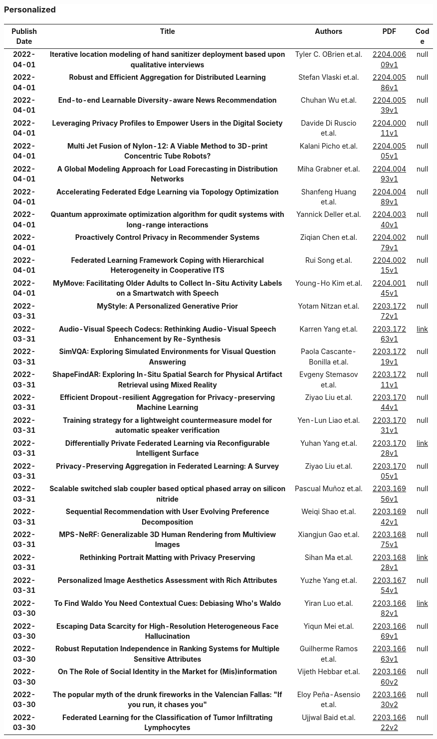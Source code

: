 ### Personalized
|Publish Date|Title|Authors|PDF|Code|
| :---: | :---: | :---: | :---: | :---: |
|**2022-04-01**|**Iterative location modeling of hand sanitizer deployment based upon qualitative interviews**|Tyler C. OBrien et.al.|[2204.00609v1](http://arxiv.org/abs/2204.00609v1)|null|
|**2022-04-01**|**Robust and Efficient Aggregation for Distributed Learning**|Stefan Vlaski et.al.|[2204.00586v1](http://arxiv.org/abs/2204.00586v1)|null|
|**2022-04-01**|**End-to-end Learnable Diversity-aware News Recommendation**|Chuhan Wu et.al.|[2204.00539v1](http://arxiv.org/abs/2204.00539v1)|null|
|**2022-04-01**|**Leveraging Privacy Profiles to Empower Users in the Digital Society**|Davide Di Ruscio et.al.|[2204.00011v1](http://arxiv.org/abs/2204.00011v1)|null|
|**2022-04-01**|**Multi Jet Fusion of Nylon-12: A Viable Method to 3D-print Concentric Tube Robots?**|Kalani Picho et.al.|[2204.00505v1](http://arxiv.org/abs/2204.00505v1)|null|
|**2022-04-01**|**A Global Modeling Approach for Load Forecasting in Distribution Networks**|Miha Grabner et.al.|[2204.00493v1](http://arxiv.org/abs/2204.00493v1)|null|
|**2022-04-01**|**Accelerating Federated Edge Learning via Topology Optimization**|Shanfeng Huang et.al.|[2204.00489v1](http://arxiv.org/abs/2204.00489v1)|null|
|**2022-04-01**|**Quantum approximate optimization algorithm for qudit systems with long-range interactions**|Yannick Deller et.al.|[2204.00340v1](http://arxiv.org/abs/2204.00340v1)|null|
|**2022-04-01**|**Proactively Control Privacy in Recommender Systems**|Ziqian Chen et.al.|[2204.00279v1](http://arxiv.org/abs/2204.00279v1)|null|
|**2022-04-01**|**Federated Learning Framework Coping with Hierarchical Heterogeneity in Cooperative ITS**|Rui Song et.al.|[2204.00215v1](http://arxiv.org/abs/2204.00215v1)|null|
|**2022-04-01**|**MyMove: Facilitating Older Adults to Collect In-Situ Activity Labels on a Smartwatch with Speech**|Young-Ho Kim et.al.|[2204.00145v1](http://arxiv.org/abs/2204.00145v1)|null|
|**2022-03-31**|**MyStyle: A Personalized Generative Prior**|Yotam Nitzan et.al.|[2203.17272v1](http://arxiv.org/abs/2203.17272v1)|null|
|**2022-03-31**|**Audio-Visual Speech Codecs: Rethinking Audio-Visual Speech Enhancement by Re-Synthesis**|Karren Yang et.al.|[2203.17263v1](http://arxiv.org/abs/2203.17263v1)|[link](https://github.com/facebookresearch/facestar)|
|**2022-03-31**|**SimVQA: Exploring Simulated Environments for Visual Question Answering**|Paola Cascante-Bonilla et.al.|[2203.17219v1](http://arxiv.org/abs/2203.17219v1)|null|
|**2022-03-31**|**ShapeFindAR: Exploring In-Situ Spatial Search for Physical Artifact Retrieval using Mixed Reality**|Evgeny Stemasov et.al.|[2203.17211v1](http://arxiv.org/abs/2203.17211v1)|null|
|**2022-03-31**|**Efficient Dropout-resilient Aggregation for Privacy-preserving Machine Learning**|Ziyao Liu et.al.|[2203.17044v1](http://arxiv.org/abs/2203.17044v1)|null|
|**2022-03-31**|**Training strategy for a lightweight countermeasure model for automatic speaker verification**|Yen-Lun Liao et.al.|[2203.17031v1](http://arxiv.org/abs/2203.17031v1)|null|
|**2022-03-31**|**Differentially Private Federated Learning via Reconfigurable Intelligent Surface**|Yuhan Yang et.al.|[2203.17028v1](http://arxiv.org/abs/2203.17028v1)|[link](https://github.com/mengcongwo/fl_privacy_blockcrossing)|
|**2022-03-31**|**Privacy-Preserving Aggregation in Federated Learning: A Survey**|Ziyao Liu et.al.|[2203.17005v1](http://arxiv.org/abs/2203.17005v1)|null|
|**2022-03-31**|**Scalable switched slab coupler based optical phased array on silicon nitride**|Pascual Muñoz et.al.|[2203.16956v1](http://arxiv.org/abs/2203.16956v1)|null|
|**2022-03-31**|**Sequential Recommendation with User Evolving Preference Decomposition**|Weiqi Shao et.al.|[2203.16942v1](http://arxiv.org/abs/2203.16942v1)|null|
|**2022-03-31**|**MPS-NeRF: Generalizable 3D Human Rendering from Multiview Images**|Xiangjun Gao et.al.|[2203.16875v1](http://arxiv.org/abs/2203.16875v1)|null|
|**2022-03-31**|**Rethinking Portrait Matting with Privacy Preserving**|Sihan Ma et.al.|[2203.16828v1](http://arxiv.org/abs/2203.16828v1)|[link](https://github.com/vitae-transformer/vitae-transformer-matting)|
|**2022-03-31**|**Personalized Image Aesthetics Assessment with Rich Attributes**|Yuzhe Yang et.al.|[2203.16754v1](http://arxiv.org/abs/2203.16754v1)|null|
|**2022-03-30**|**To Find Waldo You Need Contextual Cues: Debiasing Who's Waldo**|Yiran Luo et.al.|[2203.16682v1](http://arxiv.org/abs/2203.16682v1)|[link](https://github.com/fpsluozi/tofindwaldo)|
|**2022-03-30**|**Escaping Data Scarcity for High-Resolution Heterogeneous Face Hallucination**|Yiqun Mei et.al.|[2203.16669v1](http://arxiv.org/abs/2203.16669v1)|null|
|**2022-03-30**|**Robust Reputation Independence in Ranking Systems for Multiple Sensitive Attributes**|Guilherme Ramos et.al.|[2203.16663v1](http://arxiv.org/abs/2203.16663v1)|null|
|**2022-03-30**|**On The Role of Social Identity in the Market for (Mis)information**|Vijeth Hebbar et.al.|[2203.16660v2](http://arxiv.org/abs/2203.16660v2)|null|
|**2022-03-30**|**The popular myth of the drunk fireworks in the Valencian Fallas: "If you run, it chases you"**|Eloy Peña-Asensio et.al.|[2203.16630v2](http://arxiv.org/abs/2203.16630v2)|null|
|**2022-03-30**|**Federated Learning for the Classification of Tumor Infiltrating Lymphocytes**|Ujjwal Baid et.al.|[2203.16622v2](http://arxiv.org/abs/2203.16622v2)|null|
